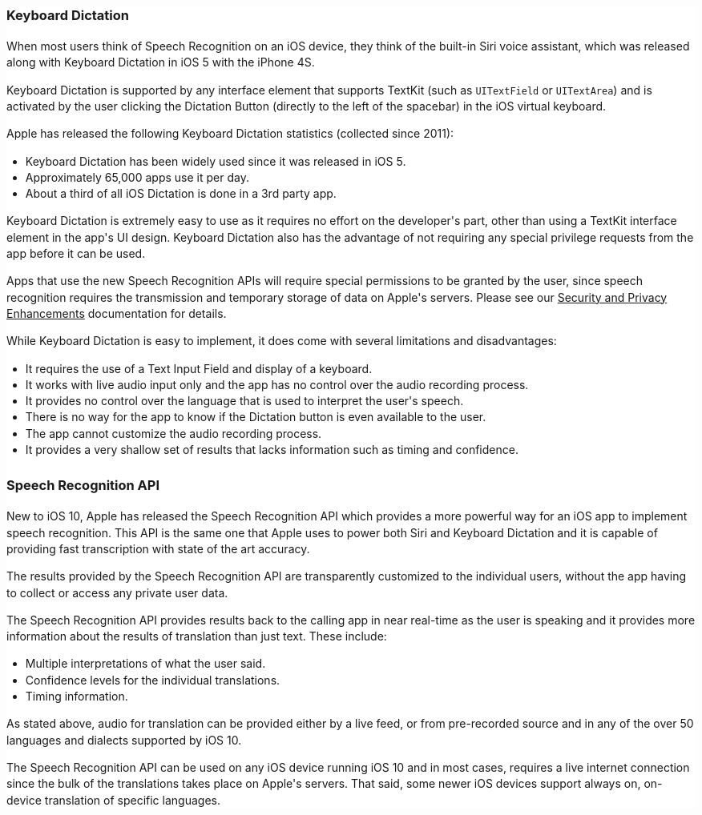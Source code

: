 ### Keyboard Dictation

When most users think of Speech Recognition on an iOS device, they think of the built-in Siri voice assistant, which was released along with Keyboard Dictation in iOS 5 with the iPhone 4S.

Keyboard Dictation is supported by any interface element that supports TextKit (such as `UITextField` or `UITextArea`) and is activated by the user clicking the Dictation Button (directly to the left of the spacebar) in the iOS virtual keyboard.

Apple has released the following Keyboard Dictation statistics (collected since 2011):

- Keyboard Dictation has been widely used since it was released in iOS 5.
- Approximately 65,000 apps use it per day.
- About a third of all iOS Dictation is done in a 3rd party app.

Keyboard Dictation is extremely easy to use as it requires no effort on the developer's part, other than using a TextKit interface element in the app's UI design. Keyboard Dictation also has the advantage of not requiring any special privilege requests from the app before it can be used.

Apps that use the new Speech Recognition APIs will require special permissions to be granted by the user, since speech recognition requires the transmission and temporary storage of data on Apple's servers. Please see our [Security and Privacy Enhancements](~/ios/app-fundamentals/security-privacy.md) documentation for details.

While Keyboard Dictation is easy to implement, it does come with several limitations and disadvantages:

- It requires the use of a Text Input Field and display of a keyboard.
- It works with live audio input only and the app has no control over the audio recording process.
- It provides no control over the language that is used to interpret the user's speech.
- There is no way for the app to know if the Dictation button is even available to the user.
- The app cannot customize the audio recording process.
- It provides a very shallow set of results that lacks information such as timing and confidence.

### Speech Recognition API

New to iOS 10, Apple has released the Speech Recognition API which provides a more powerful way for an iOS app to implement speech recognition. This API is the same one that Apple uses to power both Siri and Keyboard Dictation and it is capable of providing fast transcription with state of the art accuracy.

The results provided by the Speech Recognition API are transparently customized to the individual users, without the app having to collect or access any private user data.

The Speech Recognition API provides results back to the calling app in near real-time as the user is speaking and it provides more information about the results of translation than just text. These include:

- Multiple interpretations of what the user said.
- Confidence levels for the individual translations.
- Timing information.

As stated above, audio for translation can be provided either by a live feed, or from pre-recorded source and in any of the over 50 languages and dialects supported by iOS 10.

The Speech Recognition API can be used on any iOS device running iOS 10 and in most cases, requires a live internet connection since the bulk of the translations takes place on Apple's servers. That said, some newer iOS devices support always on, on-device translation of specific languages.
